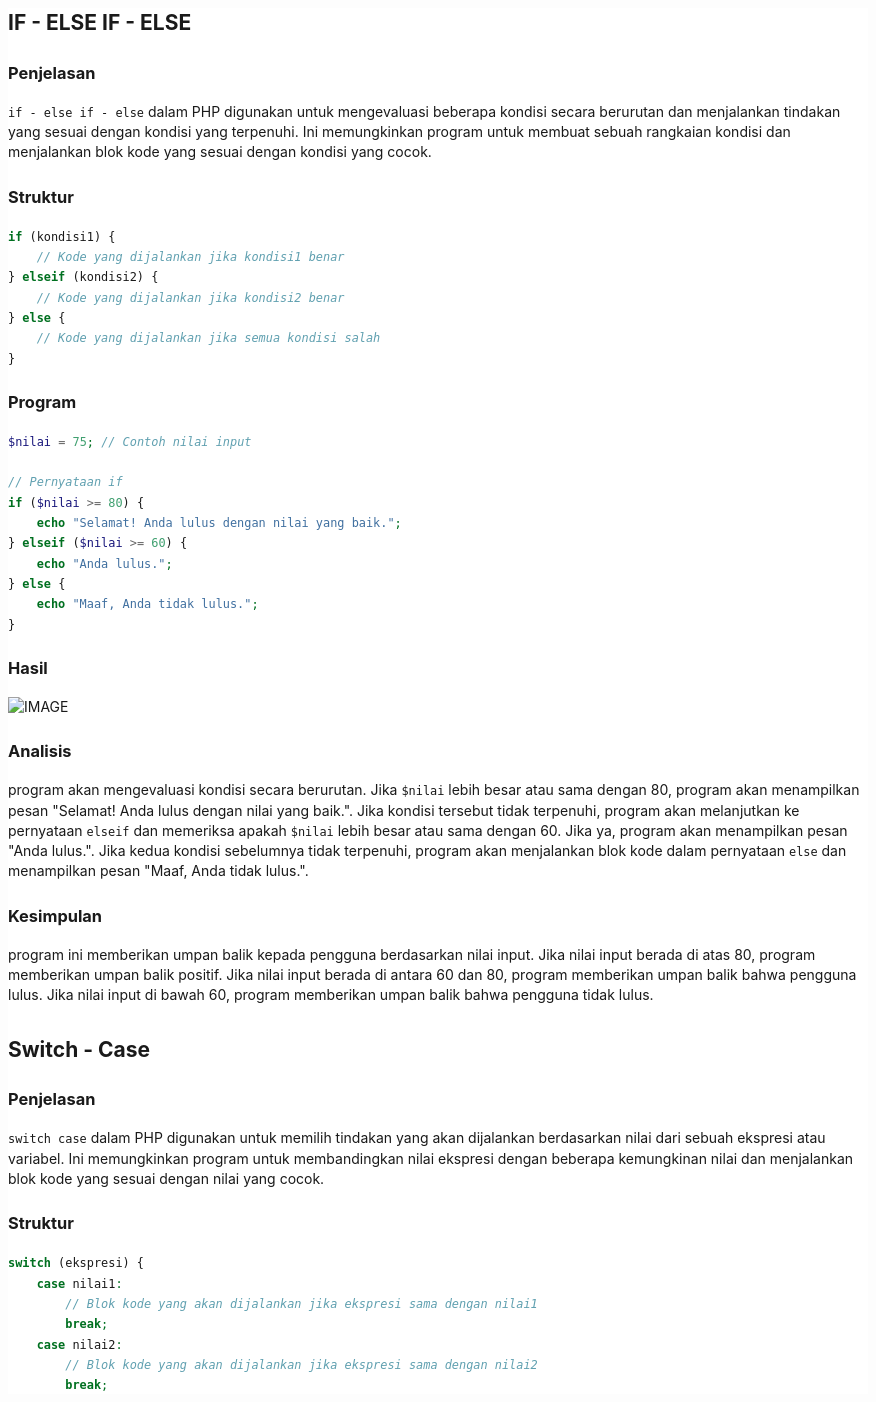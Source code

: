 ## IF - ELSE IF - ELSE
### Penjelasan
`if - else if - else` dalam PHP digunakan untuk mengevaluasi beberapa kondisi secara berurutan dan menjalankan tindakan yang sesuai dengan kondisi yang terpenuhi. Ini memungkinkan program untuk membuat sebuah rangkaian kondisi dan menjalankan blok kode yang sesuai dengan kondisi yang cocok.
### Struktur
```php
if (kondisi1) {
    // Kode yang dijalankan jika kondisi1 benar
} elseif (kondisi2) {
    // Kode yang dijalankan jika kondisi2 benar
} else {
    // Kode yang dijalankan jika semua kondisi salah
}
```
### Program
```php
$nilai = 75; // Contoh nilai input

// Pernyataan if
if ($nilai >= 80) {
    echo "Selamat! Anda lulus dengan nilai yang baik.";
} elseif ($nilai >= 60) {
    echo "Anda lulus.";
} else {
    echo "Maaf, Anda tidak lulus.";
}
```
### Hasil
![IMAGE](aseT/p2.png)
### Analisis
program akan mengevaluasi kondisi secara berurutan. Jika `$nilai` lebih besar atau sama dengan 80, program akan menampilkan pesan "Selamat! Anda lulus dengan nilai yang baik.". Jika kondisi tersebut tidak terpenuhi, program akan melanjutkan ke pernyataan `elseif` dan memeriksa apakah `$nilai` lebih besar atau sama dengan 60. Jika ya, program akan menampilkan pesan "Anda lulus.". Jika kedua kondisi sebelumnya tidak terpenuhi, program akan menjalankan blok kode dalam pernyataan `else` dan menampilkan pesan "Maaf, Anda tidak lulus.".
### Kesimpulan
program ini memberikan umpan balik kepada pengguna berdasarkan nilai input. Jika nilai input berada di atas 80, program memberikan umpan balik positif. Jika nilai input berada di antara 60 dan 80, program memberikan umpan balik bahwa pengguna lulus. Jika nilai input di bawah 60, program memberikan umpan balik bahwa pengguna tidak lulus.
## Switch - Case
### Penjelasan
`switch case` dalam PHP digunakan untuk memilih tindakan yang akan dijalankan berdasarkan nilai dari sebuah ekspresi atau variabel. Ini memungkinkan program untuk membandingkan nilai ekspresi dengan beberapa kemungkinan nilai dan menjalankan blok kode yang sesuai dengan nilai yang cocok.
### Struktur
```php
switch (ekspresi) {
    case nilai1:
        // Blok kode yang akan dijalankan jika ekspresi sama dengan nilai1
        break;
    case nilai2:
        // Blok kode yang akan dijalankan jika ekspresi sama dengan nilai2
        break;
```